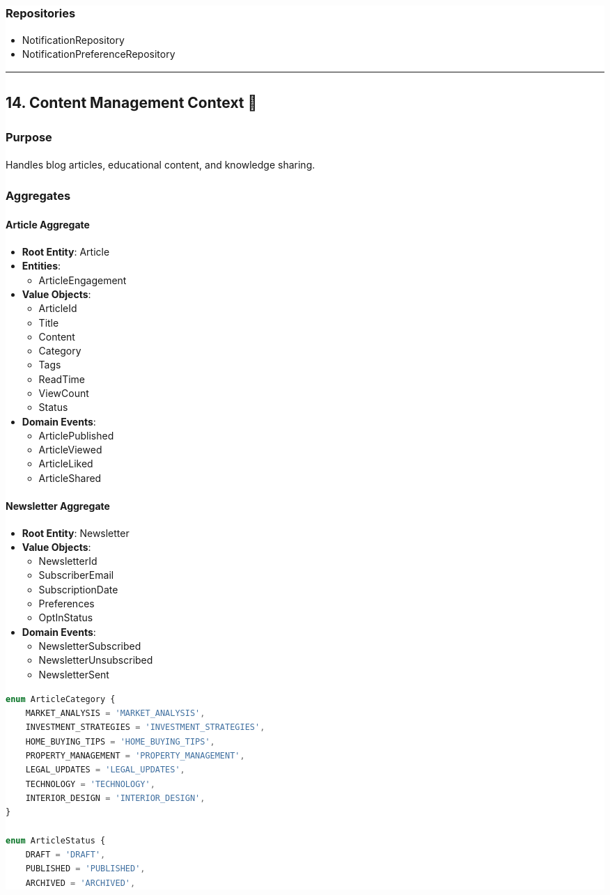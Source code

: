 ### Repositories

- NotificationRepository
- NotificationPreferenceRepository

---

## 14. Content Management Context 📝

### Purpose

Handles blog articles, educational content, and knowledge sharing.

### Aggregates

#### Article Aggregate

- **Root Entity**: Article
- **Entities**:
    - ArticleEngagement
- **Value Objects**:
    - ArticleId
    - Title
    - Content
    - Category
    - Tags
    - ReadTime
    - ViewCount
    - Status
- **Domain Events**:
    - ArticlePublished
    - ArticleViewed
    - ArticleLiked
    - ArticleShared

#### Newsletter Aggregate

- **Root Entity**: Newsletter
- **Value Objects**:
    - NewsletterId
    - SubscriberEmail
    - SubscriptionDate
    - Preferences
    - OptInStatus
- **Domain Events**:
    - NewsletterSubscribed
    - NewsletterUnsubscribed
    - NewsletterSent

```typescript
enum ArticleCategory {
    MARKET_ANALYSIS = 'MARKET_ANALYSIS',
    INVESTMENT_STRATEGIES = 'INVESTMENT_STRATEGIES',
    HOME_BUYING_TIPS = 'HOME_BUYING_TIPS',
    PROPERTY_MANAGEMENT = 'PROPERTY_MANAGEMENT',
    LEGAL_UPDATES = 'LEGAL_UPDATES',
    TECHNOLOGY = 'TECHNOLOGY',
    INTERIOR_DESIGN = 'INTERIOR_DESIGN',
}

enum ArticleStatus {
    DRAFT = 'DRAFT',
    PUBLISHED = 'PUBLISHED',
    ARCHIVED = 'ARCHIVED',
```